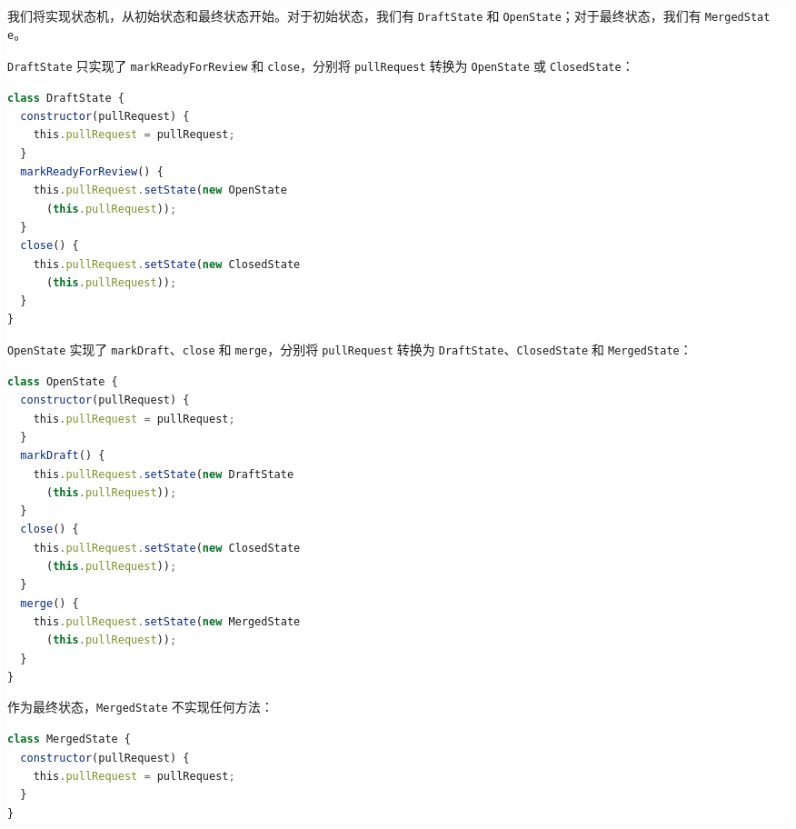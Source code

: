 ```js
```

我们将实现状态机，从初始状态和最终状态开始。对于初始状态，我们有 `DraftState` 和 `OpenState`；对于最终状态，我们有 `MergedState`。

`DraftState` 只实现了 `markReadyForReview` 和 `close`，分别将 `pullRequest` 转换为 `OpenState` 或 `ClosedState`：

```js
class DraftState {
  constructor(pullRequest) {
    this.pullRequest = pullRequest;
  }
  markReadyForReview() {
    this.pullRequest.setState(new OpenState
      (this.pullRequest));
  }
  close() {
    this.pullRequest.setState(new ClosedState
      (this.pullRequest));
  }
}
```

`OpenState` 实现了 `markDraft`、`close` 和 `merge`，分别将 `pullRequest` 转换为 `DraftState`、`ClosedState` 和 `MergedState`：

```js
class OpenState {
  constructor(pullRequest) {
    this.pullRequest = pullRequest;
  }
  markDraft() {
    this.pullRequest.setState(new DraftState
      (this.pullRequest));
  }
  close() {
    this.pullRequest.setState(new ClosedState
      (this.pullRequest));
  }
  merge() {
    this.pullRequest.setState(new MergedState
      (this.pullRequest));
  }
}
```

作为最终状态，`MergedState` 不实现任何方法：

```js
class MergedState {
  constructor(pullRequest) {
    this.pullRequest = pullRequest;
  }
}
```
